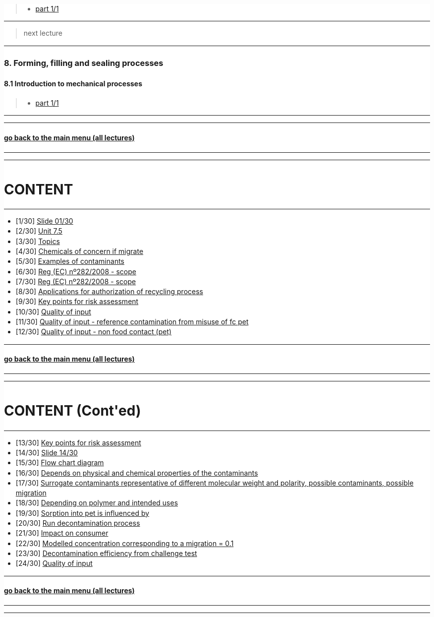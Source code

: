> *  [part 1/1](./../../../../../lectures/html/specialized/S7/U7.4/part1.html)
___
> next lecture
___
###  8. Forming, filling and sealing processes
####  8.1 Introduction to mechanical processes

> *  [part 1/1](./../../../../../lectures/html/specialized/S8/U8.1/part1.html)
___


---
#### [go back to the main menu (all lectures)](./../../../../../lectures/html/index.html)
---
---
# CONTENT
---
*  [1/30] [Slide 01/30](#/1)
*  [2/30] [Unit 7.5](#/2)
*  [3/30] [Topics](#/3)
*  [4/30] [Chemicals of concern if migrate](#/4)
*  [5/30] [Examples of contaminants](#/5)
*  [6/30] [Reg (EC) nº282/2008 - scope](#/6)
*  [7/30] [Reg (EC) nº282/2008 - scope](#/7)
*  [8/30] [Applications for authorization of recycling process](#/8)
*  [9/30] [Key points for risk assessment](#/9)
*  [10/30] [Quality of input](#/10)
*  [11/30] [Quality of input - reference contamination from misuse of fc pet](#/11)
*  [12/30] [Quality of input - non food contact (pet)](#/12)
---
#### [go back to the main menu (all lectures)](./../../../../../lectures/html/index.html)
---
---
# CONTENT (Cont'ed)
---
*  [13/30] [Key points for risk assessment](#/13)
*  [14/30] [Slide 14/30](#/14)
*  [15/30] [Flow chart diagram](#/15)
*  [16/30] [Depends on physical and chemical properties of the contaminants](#/16)
*  [17/30] [Surrogate contaminants representative of different molecular weight and polarity, possible contaminants, possible migration](#/17)
*  [18/30] [Depending on polymer and intended uses](#/18)
*  [19/30] [Sorption into pet is influenced by](#/19)
*  [20/30] [Run decontamination process](#/20)
*  [21/30] [Impact on consumer](#/21)
*  [22/30] [Modelled concentration corresponding to a migration = 0.1](#/22)
*  [23/30] [Decontamination efficiency from challenge test](#/23)
*  [24/30] [Quality of input](#/24)
---
#### [go back to the main menu (all lectures)](./../../../../../lectures/html/index.html)
---
---